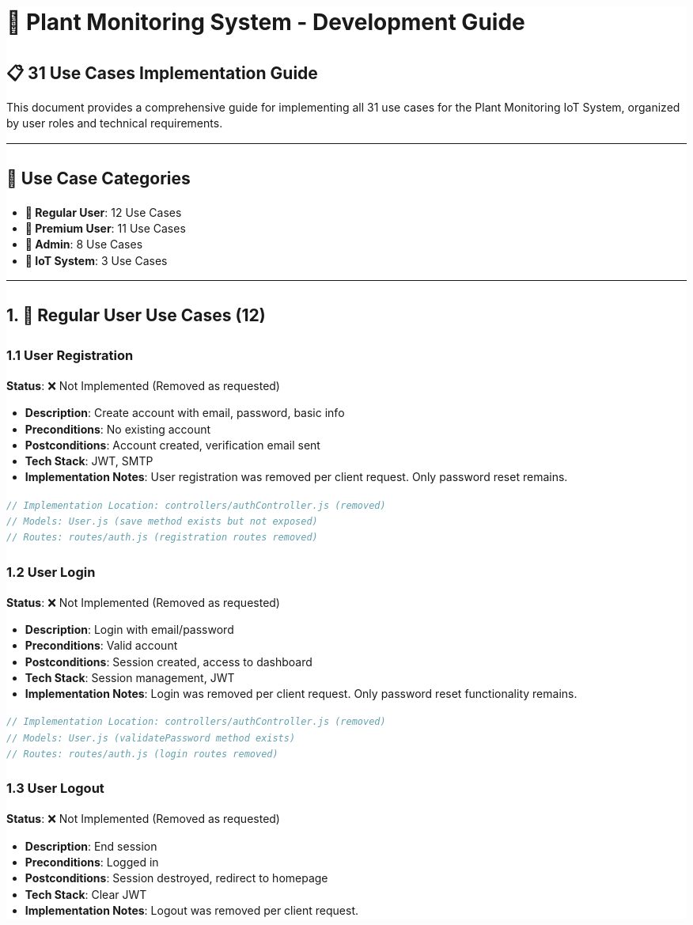 # 🌱 Plant Monitoring System - Development Guide

## 📋 **31 Use Cases Implementation Guide**

This document provides a comprehensive guide for implementing all 31 use cases for the Plant Monitoring IoT System, organized by user roles and technical requirements.

---

## 🎯 **Use Case Categories**

- **👤 Regular User**: 12 Use Cases
- **💎 Premium User**: 11 Use Cases  
- **🔧 Admin**: 8 Use Cases
- **🤖 IoT System**: 3 Use Cases

---

## 1. 👤 **Regular User Use Cases (12)**

### **1.1 User Registration**
**Status**: ❌ Not Implemented (Removed as requested)
- **Description**: Create account with email, password, basic info
- **Preconditions**: No existing account
- **Postconditions**: Account created, verification email sent
- **Tech Stack**: JWT, SMTP
- **Implementation Notes**: User registration was removed per client request. Only password reset remains.

```javascript
// Implementation Location: controllers/authController.js (removed)
// Models: User.js (save method exists but not exposed)
// Routes: routes/auth.js (registration routes removed)
```

### **1.2 User Login**
**Status**: ❌ Not Implemented (Removed as requested)
- **Description**: Login with email/password
- **Preconditions**: Valid account
- **Postconditions**: Session created, access to dashboard
- **Tech Stack**: Session management, JWT
- **Implementation Notes**: Login was removed per client request. Only password reset functionality remains.

```javascript
// Implementation Location: controllers/authController.js (removed)
// Models: User.js (validatePassword method exists)
// Routes: routes/auth.js (login routes removed)
```

### **1.3 User Logout**
**Status**: ❌ Not Implemented (Removed as requested)
- **Description**: End session
- **Preconditions**: Logged in
- **Postconditions**: Session destroyed, redirect to homepage
- **Tech Stack**: Clear JWT
- **Implementation Notes**: Logout was removed per client request.
